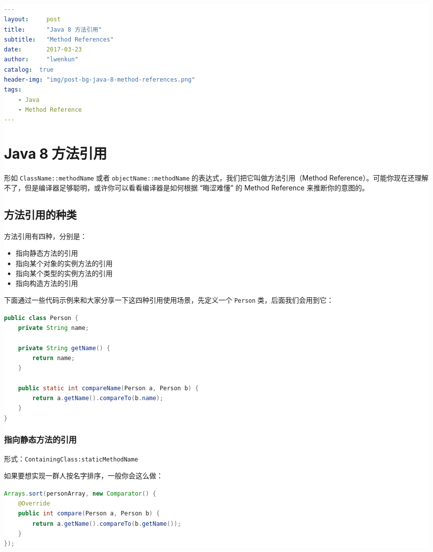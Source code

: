 ```yaml
---
layout:     post
title:      "Java 8 方法引用"
subtitle:   "Method References"
date:       2017-03-23
author:     "lwenkun"
catalog:  true
header-img: "img/post-bg-java-8-method-references.png"
tags:
    - Java
    - Method Reference
---
```


# Java 8 方法引用

形如 `ClassName::methodName` 或者 `objectName::methodName` 的表达式，我们把它叫做方法引用（Method Reference）。可能你现在还理解不了，但是编译器足够聪明，或许你可以看看编译器是如何根据 “晦涩难懂” 的 Method Reference 来推断你的意图的。



## 方法引用的种类
方法引用有四种，分别是：

- 指向静态方法的引用
- 指向某个对象的实例方法的引用
- 指向某个类型的实例方法的引用
- 指向构造方法的引用

下面通过一些代码示例来和大家分享一下这四种引用使用场景，先定义一个 `Person` 类，后面我们会用到它：

```java
public class Person {
    private String name;
    
    private String getName() {
        return name;
    }
    
    public static int compareName(Person a, Person b) {
        return a.getName().compareTo(b.name);
    }
}
```

### 指向静态方法的引用

形式：`ContainingClass:staticMethodName`
 
如果要想实现一群人按名字排序，一般你会这么做：

```java
Arrays.sort(personArray, new Comparator() {
    @Override
    public int compare(Person a, Person b) {
        return a.getName().compareTo(b.getName());
    }
});
```
